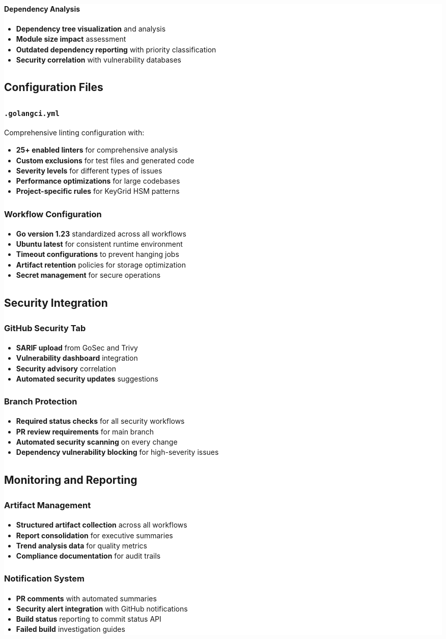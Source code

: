 #### Dependency Analysis
- **Dependency tree visualization** and analysis
- **Module size impact** assessment
- **Outdated dependency reporting** with priority classification
- **Security correlation** with vulnerability databases

## Configuration Files

### `.golangci.yml`
Comprehensive linting configuration with:
- **25+ enabled linters** for comprehensive analysis
- **Custom exclusions** for test files and generated code
- **Severity levels** for different types of issues
- **Performance optimizations** for large codebases
- **Project-specific rules** for KeyGrid HSM patterns

### Workflow Configuration
- **Go version 1.23** standardized across all workflows
- **Ubuntu latest** for consistent runtime environment
- **Timeout configurations** to prevent hanging jobs
- **Artifact retention** policies for storage optimization
- **Secret management** for secure operations

## Security Integration

### GitHub Security Tab
- **SARIF upload** from GoSec and Trivy
- **Vulnerability dashboard** integration
- **Security advisory** correlation
- **Automated security updates** suggestions

### Branch Protection
- **Required status checks** for all security workflows
- **PR review requirements** for main branch
- **Automated security scanning** on every change
- **Dependency vulnerability blocking** for high-severity issues

## Monitoring and Reporting

### Artifact Management
- **Structured artifact collection** across all workflows
- **Report consolidation** for executive summaries
- **Trend analysis data** for quality metrics
- **Compliance documentation** for audit trails

### Notification System
- **PR comments** with automated summaries
- **Security alert integration** with GitHub notifications
- **Build status** reporting to commit status API
- **Failed build** investigation guides
